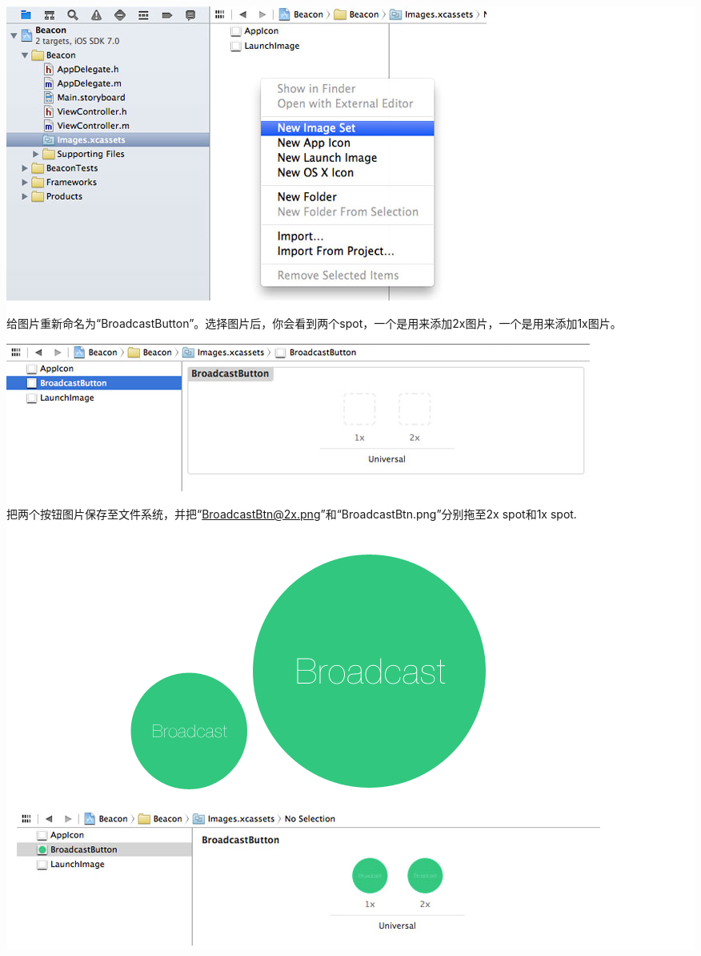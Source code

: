 ![](/assets/images/2014/20140228_1/4.jpg)

给图片重新命名为“BroadcastButton”。选择图片后，你会看到两个spot，一个是用来添加2x图片，一个是用来添加1x图片。

![](/assets/images/2014/20140228_1/5.jpg)

把两个按钮图片保存至文件系统，并把“BroadcastBtn@2x.png”和“BroadcastBtn.png”分别拖至2x spot和1x spot.

![](/assets/images/2014/20140228_1/6.png)
